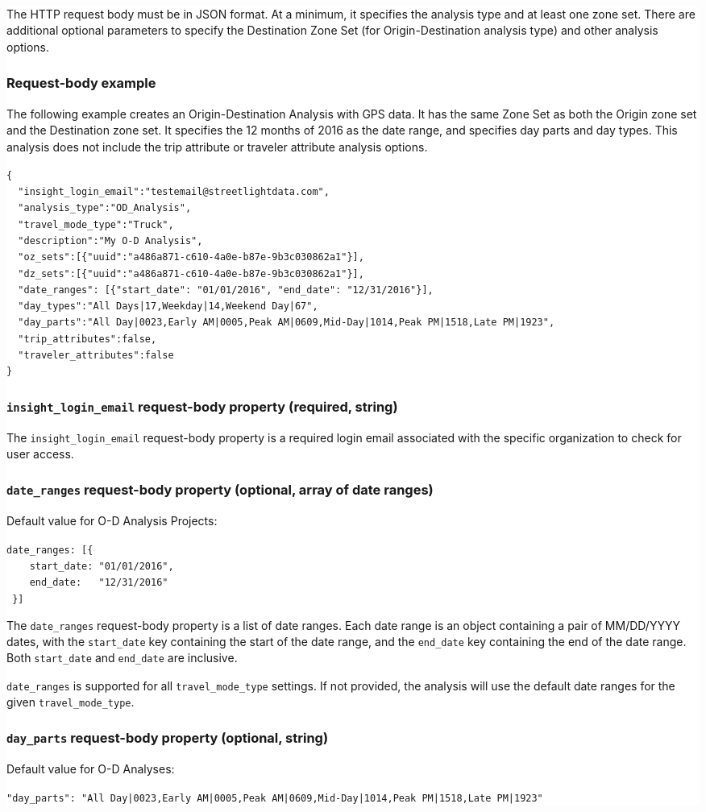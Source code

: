 The HTTP request body must be in JSON format. At a minimum, it specifies the analysis type and at least one zone set. There are additional optional parameters to specify the Destination Zone Set (for Origin-Destination analysis type) and other analysis options.

### Request-body example

The following example creates an Origin-Destination Analysis with GPS data. It has the same Zone Set as both the Origin zone set and the Destination zone set. It specifies the 12 months of 2016 as the date range, and specifies day parts and day types. This analysis does not include the trip attribute or traveler attribute analysis options.

    {
      "insight_login_email":"testemail@streetlightdata.com",
      "analysis_type":"OD_Analysis",
      "travel_mode_type":"Truck",
      "description":"My O-D Analysis",
      "oz_sets":[{"uuid":"a486a871-c610-4a0e-b87e-9b3c030862a1"}],
      "dz_sets":[{"uuid":"a486a871-c610-4a0e-b87e-9b3c030862a1"}],
      "date_ranges": [{"start_date": "01/01/2016", "end_date": "12/31/2016"}],
      "day_types":"All Days|17,Weekday|14,Weekend Day|67",
      "day_parts":"All Day|0023,Early AM|0005,Peak AM|0609,Mid-Day|1014,Peak PM|1518,Late PM|1923",
      "trip_attributes":false,
      "traveler_attributes":false
    }

### `insight_login_email` request-body property (required, string)

The `insight_login_email` request-body property is a required login email associated with the specific organization to check for user access.

### `date_ranges` request-body property (optional, array of date ranges)

Default value for O-D Analysis Projects:

    date_ranges: [{
        start_date: "01/01/2016",
        end_date:   "12/31/2016"
     }]

The `date_ranges` request-body property is a list of date ranges. Each date range is an object containing a pair of MM/DD/YYYY dates, with the `start_date` key containing the start of the date range, and the `end_date` key containing the end of the date range. Both `start_date` and `end_date` are inclusive.

`date_ranges` is supported for all `travel_mode_type` settings. If not provided, the analysis will use the default date ranges for the given `travel_mode_type`.

### `day_parts` request-body property (optional, string)

Default value for O-D Analyses:

    "day_parts": "All Day|0023,Early AM|0005,Peak AM|0609,Mid-Day|1014,Peak PM|1518,Late PM|1923"
